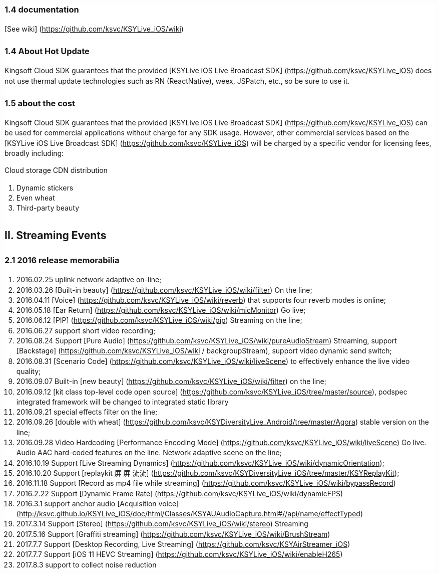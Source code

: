 ### 1.4 documentation
[See wiki] (https://github.com/ksvc/KSYLive_iOS/wiki)

### 1.4 About Hot Update

Kingsoft Cloud SDK guarantees that the provided [KSYLive iOS Live Broadcast SDK] (https://github.com/ksvc/KSYLive_iOS) does not use thermal update technologies such as RN (ReactNative), weex, JSPatch, etc., so be sure to use it.

### 1.5 about the cost
Kingsoft Cloud SDK guarantees that the provided [KSYLive iOS Live Broadcast SDK] (https://github.com/ksvc/KSYLive_iOS) can be used for commercial applications without charge for any SDK usage. However, other commercial services based on the [KSYLive iOS Live Broadcast SDK] (https://github.com/ksvc/KSYLive_iOS) will be charged by a specific vendor for licensing fees, broadly including:

Cloud storage
CDN distribution
1. Dynamic stickers
1. Even wheat
1. Third-party beauty

## II. Streaming Events
### 2.1 2016 release memorabilia
1. 2016.02.25 uplink network adaptive on-line;
1. 2016.03.26 [Built-in beauty] (https://github.com/ksvc/KSYLive_iOS/wiki/filter) On the line;
1. 2016.04.11 [Voice] (https://github.com/ksvc/KSYLive_iOS/wiki/reverb) that supports four reverb modes is online;
1. 2016.05.18 [Ear Return] (https://github.com/ksvc/KSYLive_iOS/wiki/micMonitor) Go live;
1. 2016.06.12 [PIP] (https://github.com/ksvc/KSYLive_iOS/wiki/pip) Streaming on the line;
1. 2016.06.27 support short video recording;
1. 2016.08.24 Support [Pure Audio] (https://github.com/ksvc/KSYLive_iOS/wiki/pureAudioStream) Streaming, support [Backstage] (https://github.com/ksvc/KSYLive_iOS/wiki / backgroupStream), support video dynamic send switch;
1. 2016.08.31 [Scenario Code] (https://github.com/ksvc/KSYLive_iOS/wiki/liveScene) to effectively enhance the live video quality;
1. 2016.09.07 Built-in [new beauty] (https://github.com/ksvc/KSYLive_iOS/wiki/filter) on the line;
1. 2016.09.12 [kit class top-level code open source] (https://github.com/ksvc/KSYLive_iOS/tree/master/source), podspec integrated framework will be changed to integrated static library
1. 2016.09.21 special effects filter on the line;
1. 2016.09.26 [double with wheat] (https://github.com/ksvc/KSYDiversityLive_Android/tree/master/Agora) stable version on the line;
1. 2016.09.28 Video Hardcoding [Performance Encoding Mode] (https://github.com/ksvc/KSYLive_iOS/wiki/liveScene) Go live. Audio AAC hard-coded features on the line. Network adaptive scene on the line;
1. 2016.10.19 Support [Live Streaming Dynamics] (https://github.com/ksvc/KSYLive_iOS/wiki/dynamicOrientation);
1. 2016.10.20 Support [replaykit 屏 屏 流流] (https://github.com/ksvc/KSYDiversityLive_iOS/tree/master/KSYReplayKit);
1. 2016.11.18 Support [Record as mp4 file while streaming] (https://github.com/ksvc/KSYLive_iOS/wiki/bypassRecord)
1. 2016.2.22 Support [Dynamic Frame Rate] (https://github.com/ksvc/KSYLive_iOS/wiki/dynamicFPS)
1. 2016.3.1 support anchor audio [Acquisition voice] (http://ksvc.github.io/KSYLive_iOS/doc/html/Classes/KSYAUAudioCapture.html#//api/name/effectTyped)
1. 2017.3.14 Support [Stereo] (https://github.com/ksvc/KSYLive_iOS/wiki/stereo) Streaming
1. 2017.5.16 Support [Graffiti streaming] (https://github.com/ksvc/KSYLive_iOS/wiki/BrushStream)
1. 2017.7.7 Support [Desktop Recording, Live Streaming] (https://github.com/ksvc/KSYAirStreamer_iOS)
1. 2017.7.7 Support [iOS 11 HEVC Streaming] (https://github.com/ksvc/KSYLive_iOS/wiki/enableH265)
1. 2017.8.3 support to collect noise reduction


[libksygpulive]: https://github.com/ksvc/KSYLive_iOS
[ksyun]: https://www.ksyun.com/about/aboutcontact
[wiki]: https://github.com/ksvc/KSYLive_iOS/wiki